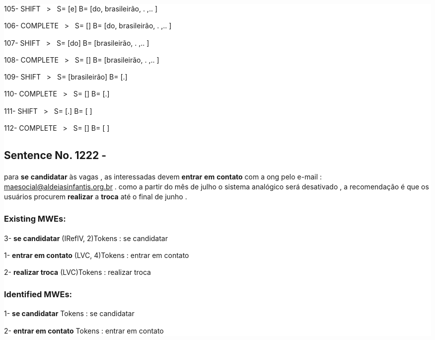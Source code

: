 105- SHIFT&nbsp;&nbsp;&nbsp;>&nbsp;&nbsp;&nbsp;S= [e]   B= [do, brasileirão, . ,.. ]



106- COMPLETE&nbsp;&nbsp;&nbsp;>&nbsp;&nbsp;&nbsp;S= []   B= [do, brasileirão, . ,.. ]



107- SHIFT&nbsp;&nbsp;&nbsp;>&nbsp;&nbsp;&nbsp;S= [do]   B= [brasileirão, . ,.. ]



108- COMPLETE&nbsp;&nbsp;&nbsp;>&nbsp;&nbsp;&nbsp;S= []   B= [brasileirão, . ,.. ]



109- SHIFT&nbsp;&nbsp;&nbsp;>&nbsp;&nbsp;&nbsp;S= [brasileirão]   B= [.]



110- COMPLETE&nbsp;&nbsp;&nbsp;>&nbsp;&nbsp;&nbsp;S= []   B= [.]



111- SHIFT&nbsp;&nbsp;&nbsp;>&nbsp;&nbsp;&nbsp;S= [.]   B= [ ]



112- COMPLETE&nbsp;&nbsp;&nbsp;>&nbsp;&nbsp;&nbsp;S= []   B= [ ]

## Sentence No. 1222 - 
para **se** **candidatar** às vagas , as interessadas devem **entrar** **em** **contato** com a ong pelo e-mail : maesocial@aldeiasinfantis.org.br . como a partir do mês de julho o sistema analógico será desativado , a recomendação é que os usuários procurem **realizar** a **troca** até o final de junho . 
### Existing MWEs: 
3- **se candidatar** (IReflV, 2)Tokens : 
se
candidatar


1- **entrar em contato** (LVC, 4)Tokens : 
entrar
em
contato


2- **realizar troca** (LVC)Tokens : 
realizar
troca


### Identified MWEs: 
1- **se candidatar** Tokens : 
se
candidatar


2- **entrar em contato** Tokens : 
entrar
em
contato
